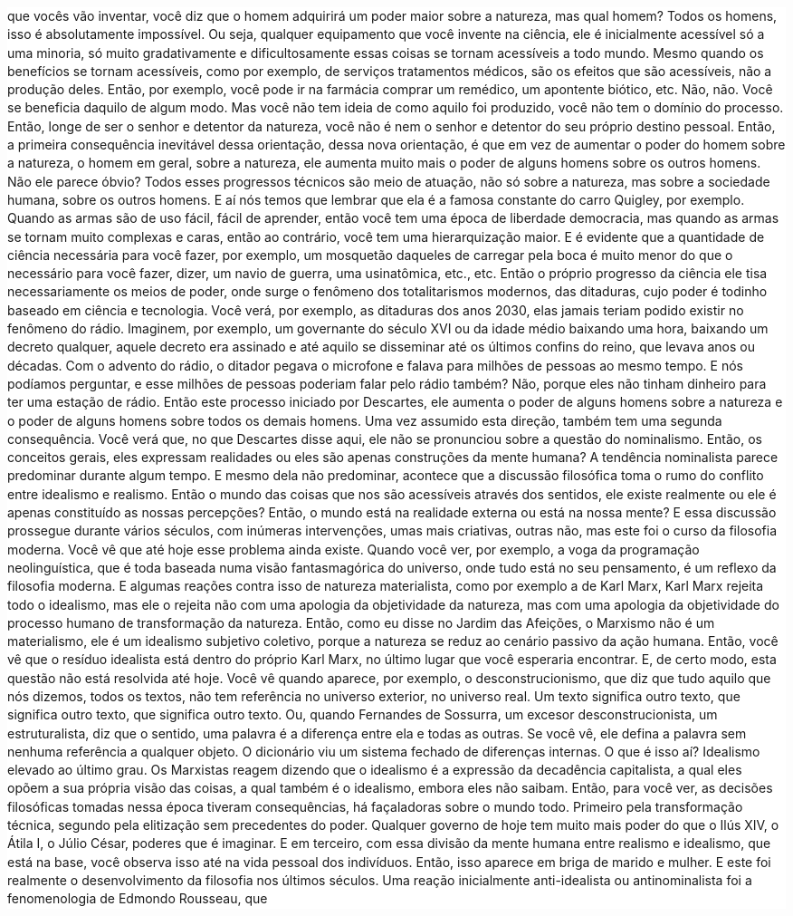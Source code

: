 que vocês vão inventar, você diz que o homem adquirirá um poder maior sobre a natureza, mas qual homem? Todos os homens, isso é absolutamente impossível. Ou seja, qualquer equipamento que você invente na ciência, ele é inicialmente acessível só a uma minoria, só muito gradativamente e dificultosamente essas coisas se tornam acessíveis a todo mundo. Mesmo quando os benefícios se tornam acessíveis, como por exemplo, de serviços tratamentos médicos, são os efeitos que são acessíveis, não a produção deles. Então, por exemplo, você pode ir na farmácia comprar um remédico, um apontente biótico, etc. Não, não. Você se beneficia daquilo de algum modo. Mas você não tem ideia de como aquilo foi produzido, você não tem o domínio do processo. Então, longe de ser o senhor e detentor da natureza, você não é nem o senhor e detentor do seu próprio destino pessoal. Então, a primeira consequência inevitável dessa orientação, dessa nova orientação, é que em vez de aumentar o poder do homem sobre a natureza, o homem em geral, sobre a natureza, ele aumenta muito mais o poder de alguns homens sobre os outros homens. Não ele parece óbvio? Todos esses progressos técnicos são meio de atuação, não só sobre a natureza, mas sobre a sociedade humana, sobre os outros homens. E aí nós temos que lembrar que ela é a famosa constante do carro Quigley, por exemplo. Quando as armas são de uso fácil, fácil de aprender, então você tem uma época de liberdade democracia, mas quando as armas se tornam muito complexas e caras, então ao contrário, você tem uma hierarquização maior. E é evidente que a quantidade de ciência necessária para você fazer, por exemplo, um mosquetão daqueles de carregar pela boca é muito menor do que o necessário para você fazer, dizer, um navio de guerra, uma usinatômica, etc., etc. Então o próprio progresso da ciência ele tisa necessariamente os meios de poder, onde surge o fenômeno dos totalitarismos modernos, das ditaduras, cujo poder é todinho baseado em ciência e tecnologia. Você verá, por exemplo, as ditaduras dos anos 2030, elas jamais teriam podido existir no fenômeno do rádio. Imaginem, por exemplo, um governante do século XVI ou da idade médio baixando uma hora, baixando um decreto qualquer, aquele decreto era assinado e até aquilo se disseminar até os últimos confins do reino, que levava anos ou décadas. Com o advento do rádio, o ditador pegava o microfone e falava para milhões de pessoas ao mesmo tempo. E nós podíamos perguntar, e esse milhões de pessoas poderiam falar pelo rádio também? Não, porque eles não tinham dinheiro para ter uma estação de rádio. Então este processo iniciado por Descartes, ele aumenta o poder de alguns homens sobre a natureza e o poder de alguns homens sobre todos os demais homens. Uma vez assumido esta direção, também tem uma segunda consequência. Você verá que, no que Descartes disse aqui, ele não se pronunciou sobre a questão do nominalismo. Então, os conceitos gerais, eles expressam realidades ou eles são apenas construções da mente humana? A tendência nominalista parece predominar durante algum tempo. E mesmo dela não predominar, acontece que a discussão filosófica toma o rumo do conflito entre idealismo e realismo. Então o mundo das coisas que nos são acessíveis através dos sentidos, ele existe realmente ou ele é apenas constituído as nossas percepções? Então, o mundo está na realidade externa ou está na nossa mente? E essa discussão prossegue durante vários séculos, com inúmeras intervenções, umas mais criativas, outras não, mas este foi o curso da filosofia moderna. Você vê que até hoje esse problema ainda existe. Quando você ver, por exemplo, a voga da programação neolinguística, que é toda baseada numa visão fantasmagórica do universo, onde tudo está no seu pensamento, é um reflexo da filosofia moderna. E algumas reações contra isso de natureza materialista, como por exemplo a de Karl Marx, Karl Marx rejeita todo o idealismo, mas ele o rejeita não com uma apologia da objetividade da natureza, mas com uma apologia da objetividade do processo humano de transformação da natureza. Então, como eu disse no Jardim das Afeições, o Marxismo não é um materialismo, ele é um idealismo subjetivo coletivo, porque a natureza se reduz ao cenário passivo da ação humana. Então, você vê que o resíduo idealista está dentro do próprio Karl Marx, no último lugar que você esperaria encontrar. E, de certo modo, esta questão não está resolvida até hoje. Você vê quando aparece, por exemplo, o desconstrucionismo, que diz que tudo aquilo que nós dizemos, todos os textos, não tem referência no universo exterior, no universo real. Um texto significa outro texto, que significa outro texto, que significa outro texto. Ou, quando Fernandes de Sossurra, um excesor desconstrucionista, um estruturalista, diz que o sentido, uma palavra é a diferença entre ela e todas as outras. Se você vê, ele defina a palavra sem nenhuma referência a qualquer objeto. O dicionário viu um sistema fechado de diferenças internas. O que é isso aí? Idealismo elevado ao último grau. Os Marxistas reagem dizendo que o idealismo é a expressão da decadência capitalista, a qual eles opõem a sua própria visão das coisas, a qual também é o idealismo, embora eles não saibam. Então, para você ver, as decisões filosóficas tomadas nessa época tiveram consequências, há façaladoras sobre o mundo todo. Primeiro pela transformação técnica, segundo pela elitização sem precedentes do poder. Qualquer governo de hoje tem muito mais poder do que o Ilús XIV, o Átila I, o Júlio César, poderes que é imaginar. E em terceiro, com essa divisão da mente humana entre realismo e idealismo, que está na base, você observa isso até na vida pessoal dos indivíduos. Então, isso aparece em briga de marido e mulher. E este foi realmente o desenvolvimento da filosofia nos últimos séculos. Uma reação inicialmente anti-idealista ou antinominalista foi a fenomenologia de Edmondo Rousseau, que